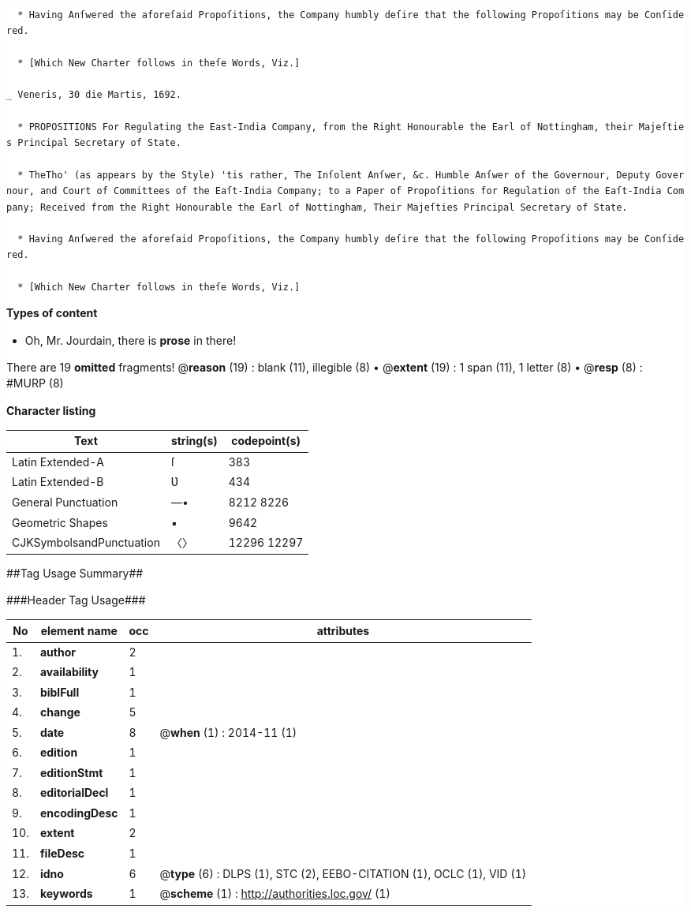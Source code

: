       * Having Anſwered the aforeſaid Propoſitions, the Company humbly deſire that the following Propoſitions may be Conſidered.

      * [Which New Charter follows in theſe Words, Viz.]

    _ Veneris, 30 die Martis, 1692.

      * PROPOSITIONS For Regulating the East-India Company, from the Right Honourable the Earl of Nottingham, their Majeſties Principal Secretary of State.

      * TheTho' (as appears by the Style) 'tis rather, The Inſolent Anſwer, &c. Humble Anſwer of the Governour, Deputy Governour, and Court of Committees of the Eaſt-India Company; to a Paper of Propoſitions for Regulation of the Eaſt-India Company; Received from the Right Honourable the Earl of Nottingham, Their Majeſties Principal Secretary of State.

      * Having Anſwered the aforeſaid Propoſitions, the Company humbly deſire that the following Propoſitions may be Conſidered.

      * [Which New Charter follows in theſe Words, Viz.]

**Types of content**

  * Oh, Mr. Jourdain, there is **prose** in there!

There are 19 **omitted** fragments! 
 @__reason__ (19) : blank (11), illegible (8)  •  @__extent__ (19) : 1 span (11), 1 letter (8)  •  @__resp__ (8) : #MURP (8)

**Character listing**


|Text|string(s)|codepoint(s)|
|---|---|---|
|Latin Extended-A|ſ|383|
|Latin Extended-B|Ʋ|434|
|General Punctuation|—•|8212 8226|
|Geometric Shapes|▪|9642|
|CJKSymbolsandPunctuation|〈〉|12296 12297|

##Tag Usage Summary##

###Header Tag Usage###

|No|element name|occ|attributes|
|---|---|---|---|
|1.|__author__|2||
|2.|__availability__|1||
|3.|__biblFull__|1||
|4.|__change__|5||
|5.|__date__|8| @__when__ (1) : 2014-11 (1)|
|6.|__edition__|1||
|7.|__editionStmt__|1||
|8.|__editorialDecl__|1||
|9.|__encodingDesc__|1||
|10.|__extent__|2||
|11.|__fileDesc__|1||
|12.|__idno__|6| @__type__ (6) : DLPS (1), STC (2), EEBO-CITATION (1), OCLC (1), VID (1)|
|13.|__keywords__|1| @__scheme__ (1) : http://authorities.loc.gov/ (1)|